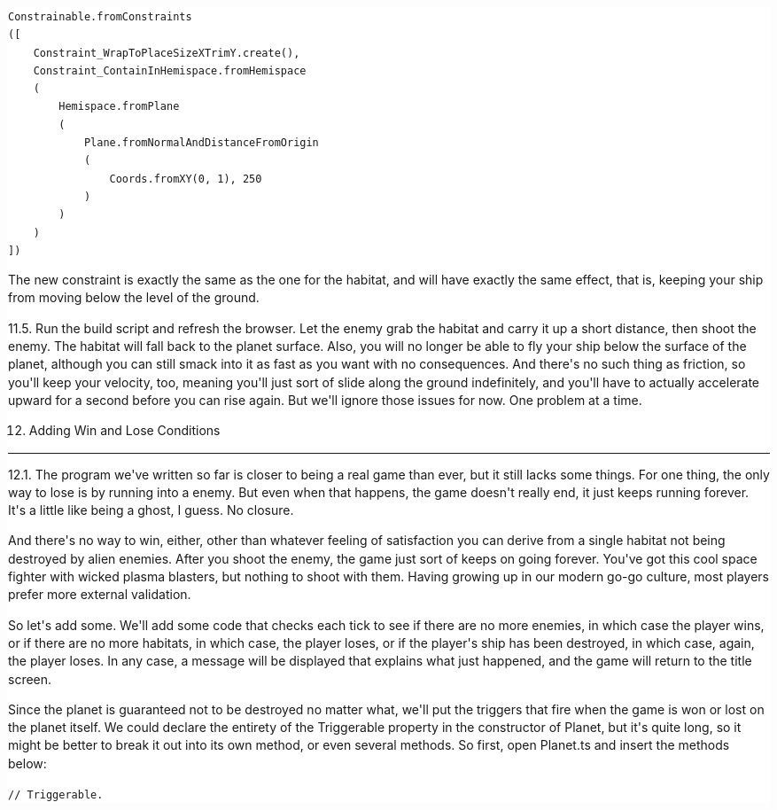 	Constrainable.fromConstraints
	([
		Constraint_WrapToPlaceSizeXTrimY.create(),
		Constraint_ContainInHemispace.fromHemispace
		(
			Hemispace.fromPlane
			(
				Plane.fromNormalAndDistanceFromOrigin
				(
					Coords.fromXY(0, 1), 250
				)
			)
		)
	])

The new constraint is exactly the same as the one for the habitat, and will have exactly the same effect, that is, keeping your ship from moving below the level of the ground.

11.5. Run the build script and refresh the browser.  Let the enemy grab the habitat and carry it up a short distance, then shoot the enemy.  The habitat will fall back to the planet surface.  Also, you will no longer be able to fly your ship below the surface of the planet, although you can still smack into it as fast as you want with no consequences.  And there's no such thing as friction, so you'll keep your velocity, too, meaning you'll just sort of slide along the ground indefinitely, and you'll have to actually accelerate upward for a second before you can rise again.  But we'll ignore those issues for now.  One problem at a time.


12. Adding Win and Lose Conditions
----------------------------------

12.1. The program we've written so far is closer to being a real game than ever, but it still lacks some things.  For one thing, the only way to lose is by running into a enemy.  But even when that happens, the game doesn't really end, it just keeps running forever.  It's a little like being a ghost, I guess.  No closure.

And there's no way to win, either, other than whatever feeling of satisfaction you can derive from a single habitat not being destroyed by alien enemies.  After you shoot the enemy, the game just sort of keeps on going forever.  You've got this cool space fighter with wicked plasma blasters, but nothing to shoot with them.  Having growing up in our modern go-go culture, most players prefer more external validation.

So let's add some.  We'll add some code that checks each tick to see if there are no more enemies, in which case the player wins, or if there are no more habitats, in which case, the player loses, or if the player's ship has been destroyed, in which case, again, the player loses.  In any case, a message will be displayed that explains what just happened, and the game will return to the title screen.

Since the planet is guaranteed not to be destroyed no matter what, we'll put the triggers that fire when the game is won or lost on the planet itself.  We could declare the entirety of the Triggerable property in the constructor of Planet, but it's quite long, so it might be better to break it out into its own method, or even several methods.  So first, open Planet.ts and insert the methods below:

	// Triggerable.
